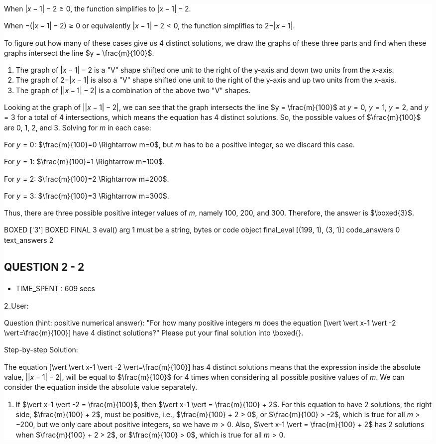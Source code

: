 When $\vert x-1 \vert -2 \geq 0$, the function simplifies to $\vert x-1 \vert -2$.

When $-\left(\vert x-1 \vert -2 \right) \geq 0$ or equivalently $\vert x-1 \vert -2 < 0$, the function simplifies to $2 - \vert x-1 \vert$.

To figure out how many of these cases give us $4$ distinct solutions, we draw the graphs of these three parts and find when these graphs intersect the line $y = \frac{m}{100}$.

1. The graph of $\vert x-1 \vert -2$ is a "V" shape shifted one unit to the right of the y-axis and down two units from the x-axis.
2. The graph of $2 - \vert x-1 \vert$ is also a "V" shape shifted one unit to the right of the y-axis and up two units from the x-axis.
3. The graph of $\vert \vert x-1 \vert -2 \vert$ is a combination of the above two "V" shapes.

Looking at the graph of $\vert \vert x-1 \vert -2 \vert$, we can see that the graph intersects the line $y = \frac{m}{100}$ at $y=0$, $y=1$, $y=2$, and $y=3$ for a total of $4$ intersections, which means the equation has $4$ distinct solutions. So, the possible values of $\frac{m}{100}$ are $0$, $1$, $2$, and $3$. Solving for $m$ in each case:

For $y=0$: $\frac{m}{100}=0 \Rightarrow m=0$, but $m$ has to be a positive integer, so we discard this case.

For $y=1$: $\frac{m}{100}=1 \Rightarrow m=100$.

For $y=2$: $\frac{m}{100}=2 \Rightarrow m=200$.

For $y=3$: $\frac{m}{100}=3 \Rightarrow m=300$.

Thus, there are three possible positive integer values of $m$, namely $100$, $200$, and $300$. Therefore, the answer is $\boxed{3}$.

BOXED ['3']
BOXED FINAL 3
eval() arg 1 must be a string, bytes or code object final_eval
[(199, 1), (3, 1)]
code_answers 0 text_answers 2



## QUESTION 2 - 2 
- TIME_SPENT : 609 secs

2_User:

Question (hint: positive numerical answer):
"For how many positive integers $m$ does the equation \[\vert \vert x-1 \vert -2 \vert=\frac{m}{100}\] have $4$ distinct solutions?"
Please put your final solution into \boxed{}.

Step-by-step Solution:



The equation \[\vert \vert x-1 \vert -2 \vert=\frac{m}{100}\] has 4 distinct solutions means that the expression inside the absolute value, $\vert \vert x-1 \vert -2 \vert$, will be equal to $\frac{m}{100}$ for 4 times when considering all possible positive values of $m$.
We can consider the equation inside the absolute value separately.
1. If $\vert x-1 \vert -2 = \frac{m}{100}$, then $\vert x-1 \vert = \frac{m}{100} + 2$.
For this equation to have 2 solutions, the right side, $\frac{m}{100} + 2$, must be positive, i.e., $\frac{m}{100} + 2 > 0$, or $\frac{m}{100} > -2$, which is true for all $m > -200$, but we only care about positive integers, so we have $m > 0$.
Also, $\vert x-1 \vert = \frac{m}{100} + 2$ has 2 solutions when $\frac{m}{100} + 2 > 2$, or $\frac{m}{100} > 0$, which is true for all $m > 0$.

